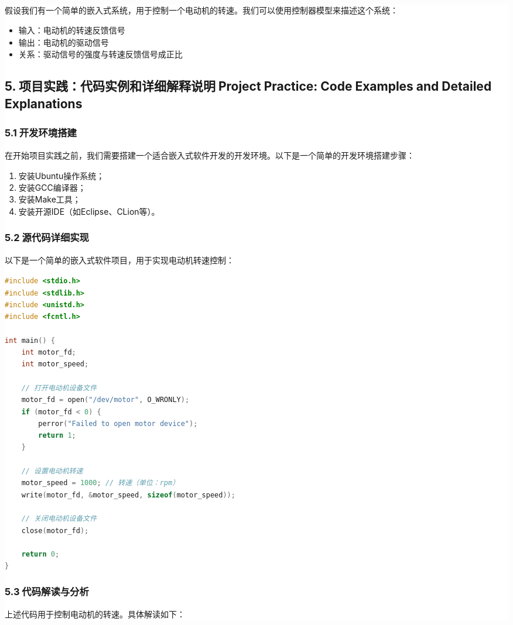 假设我们有一个简单的嵌入式系统，用于控制一个电动机的转速。我们可以使用控制器模型来描述这个系统：

- 输入：电动机的转速反馈信号
- 输出：电动机的驱动信号
- 关系：驱动信号的强度与转速反馈信号成正比

## 5. 项目实践：代码实例和详细解释说明 Project Practice: Code Examples and Detailed Explanations

### 5.1 开发环境搭建

在开始项目实践之前，我们需要搭建一个适合嵌入式软件开发的开发环境。以下是一个简单的开发环境搭建步骤：

1. 安装Ubuntu操作系统；
2. 安装GCC编译器；
3. 安装Make工具；
4. 安装开源IDE（如Eclipse、CLion等）。

### 5.2 源代码详细实现

以下是一个简单的嵌入式软件项目，用于实现电动机转速控制：

```c
#include <stdio.h>
#include <stdlib.h>
#include <unistd.h>
#include <fcntl.h>

int main() {
    int motor_fd;
    int motor_speed;

    // 打开电动机设备文件
    motor_fd = open("/dev/motor", O_WRONLY);
    if (motor_fd < 0) {
        perror("Failed to open motor device");
        return 1;
    }

    // 设置电动机转速
    motor_speed = 1000; // 转速（单位：rpm）
    write(motor_fd, &motor_speed, sizeof(motor_speed));

    // 关闭电动机设备文件
    close(motor_fd);

    return 0;
}
```

### 5.3 代码解读与分析

上述代码用于控制电动机的转速。具体解读如下：
